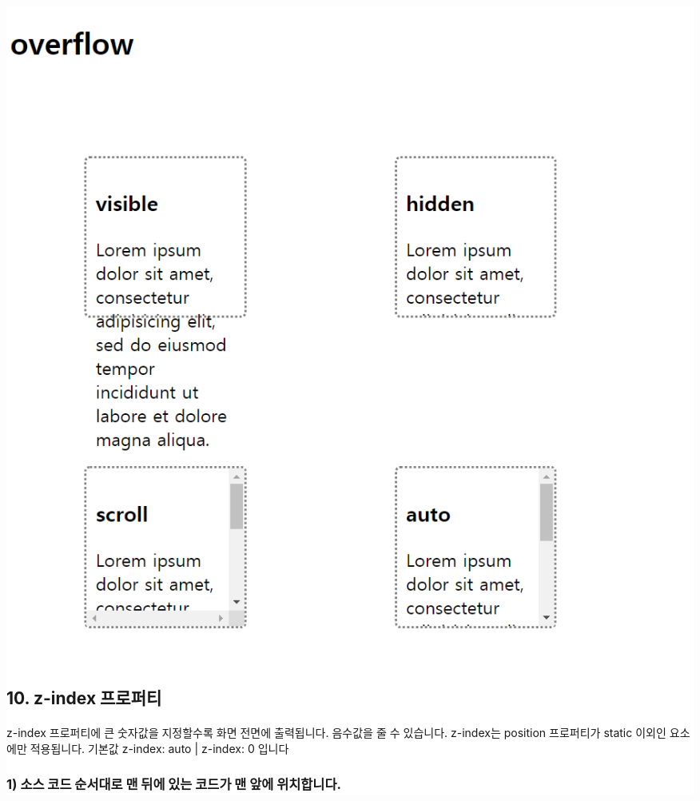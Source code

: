 ![overflow 예제](./images/overflow.png)



## 10. z-index 프로퍼티
z-index 프로퍼티에 큰 숫자값을 지정할수록 화면 전면에 출력됩니다. 음수값을 줄 수 있습니다. z-index는 position 프로퍼티가 static 이외인 요소에만 적용됩니다. 기본값 z-index: auto | z-index: 0 입니다

### 1) 소스 코드 순서대로 맨 뒤에 있는 코드가 맨 앞에 위치합니다.
